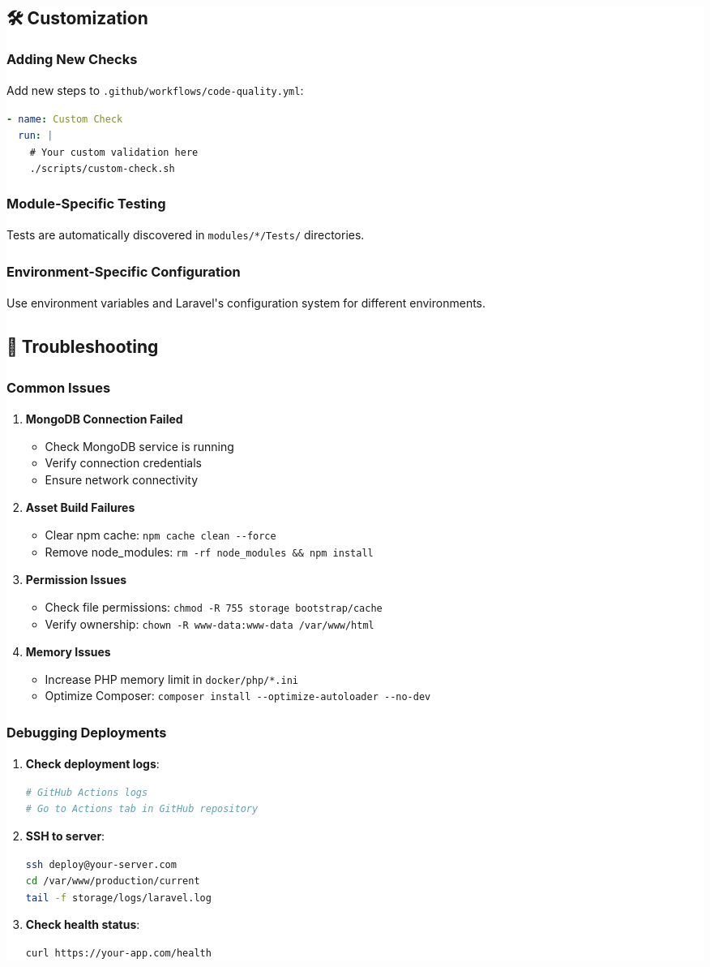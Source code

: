 ## 🛠️ Customization

### Adding New Checks
Add new steps to `.github/workflows/code-quality.yml`:

```yaml
- name: Custom Check
  run: |
    # Your custom validation here
    ./scripts/custom-check.sh
```

### Module-Specific Testing
Tests are automatically discovered in `modules/*/Tests/` directories.

### Environment-Specific Configuration
Use environment variables and Laravel's configuration system for different environments.

## 🐛 Troubleshooting

### Common Issues

1. **MongoDB Connection Failed**
   - Check MongoDB service is running
   - Verify connection credentials
   - Ensure network connectivity

2. **Asset Build Failures**
   - Clear npm cache: `npm cache clean --force`
   - Remove node_modules: `rm -rf node_modules && npm install`

3. **Permission Issues**
   - Check file permissions: `chmod -R 755 storage bootstrap/cache`
   - Verify ownership: `chown -R www-data:www-data /var/www/html`

4. **Memory Issues**
   - Increase PHP memory limit in `docker/php/*.ini`
   - Optimize Composer: `composer install --optimize-autoloader --no-dev`

### Debugging Deployments

1. **Check deployment logs**:
   ```bash
   # GitHub Actions logs
   # Go to Actions tab in GitHub repository
   ```

2. **SSH to server**:
   ```bash
   ssh deploy@your-server.com
   cd /var/www/production/current
   tail -f storage/logs/laravel.log
   ```

3. **Check health status**:
   ```bash
   curl https://your-app.com/health
   ```
